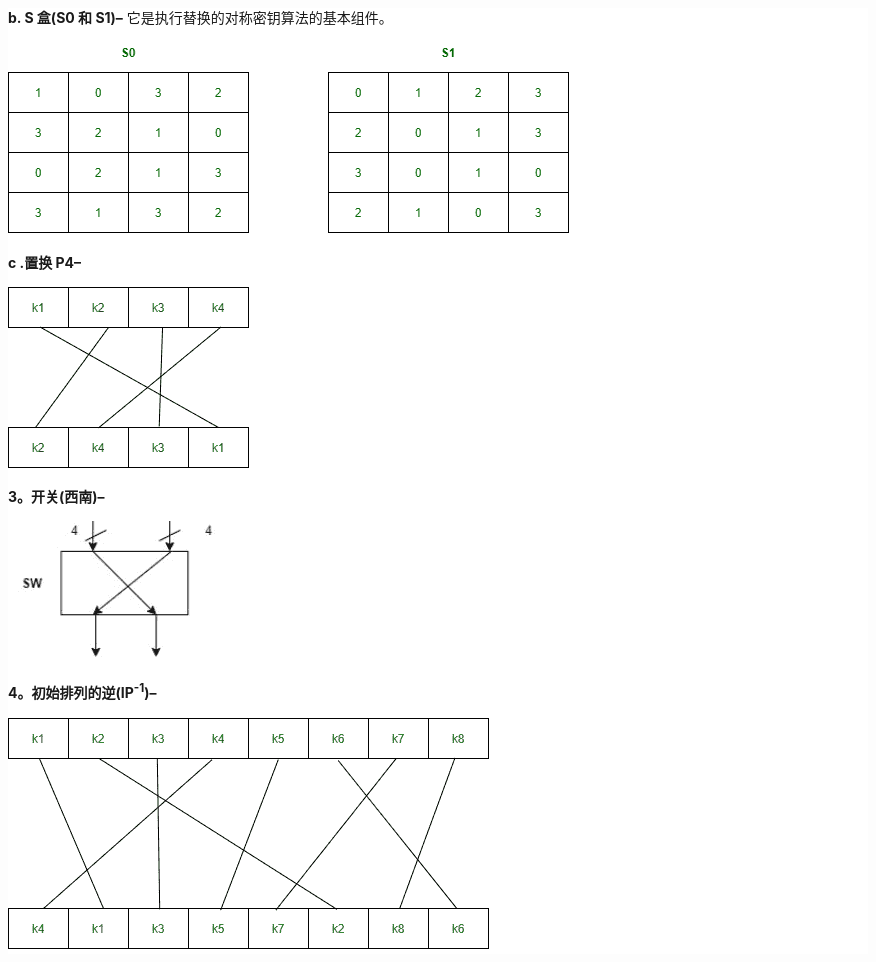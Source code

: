 **b. S 盒(S0 和 S1)–**
它是执行替换的对称密钥算法的基本组件。

![](img/fda0b724fd252e8397e4f65dc25f57db.png)

**c .置换 P4–**

![](img/239b5678d22ce373fb1298b9f3ae10df.png)

**3。开关(西南)–**

![](img/d5b7e9f99eb3ca905d0d6948b80c834d.png)

**4。初始排列的逆(IP<sup>-1</sup>)–**

![](img/6b5b128e79f2df1c873aa84d9ff308db.png)
